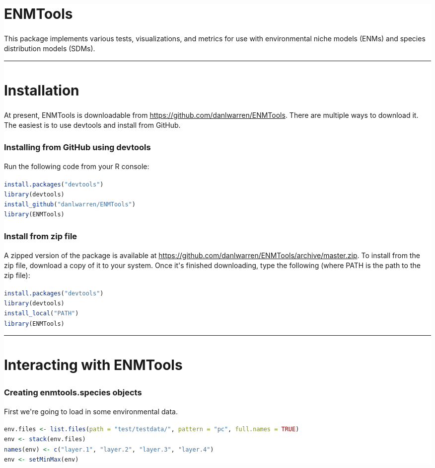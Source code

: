 ENMTools
======================
This package implements various tests, visualizations, and metrics for use with environmental niche models (ENMs) and species distribution models (SDMs). 

-----

# Installation

At present, ENMTools is downloadable from https://github.com/danlwarren/ENMTools.  There are multiple ways to download it.  The easiest is to use devtools and install from GitHub.

### Installing from GitHub using devtools
Run the following code from your R console:


```r
install.packages("devtools")
library(devtools)
install_github("danlwarren/ENMTools")
library(ENMTools)
```

### Install from zip file

A zipped version of the package is available at https://github.com/danlwarren/ENMTools/archive/master.zip.  To install from the zip file, download a copy of it to your system.  Once it's finished downloading, type the following (where PATH is the path to the zip file):


```r
install.packages("devtools")
library(devtools)
install_local("PATH")
library(ENMTools)
```




-----


# Interacting with ENMTools

### Creating enmtools.species objects

First we're going to load in some environmental data.

```r
env.files <- list.files(path = "test/testdata/", pattern = "pc", full.names = TRUE)
env <- stack(env.files)
names(env) <- c("layer.1", "layer.2", "layer.3", "layer.4")
env <- setMinMax(env)
```
